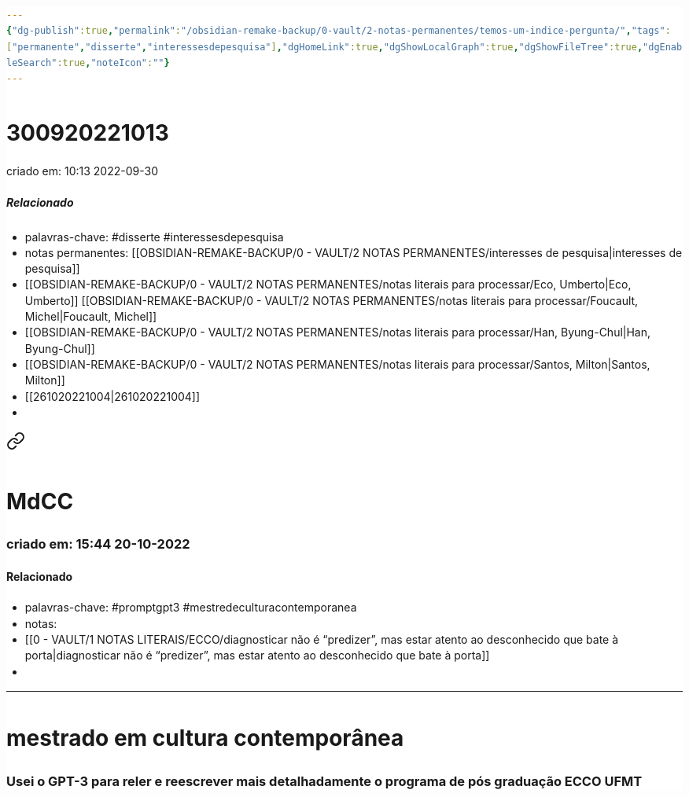 ```yaml
---
{"dg-publish":true,"permalink":"/obsidian-remake-backup/0-vault/2-notas-permanentes/temos-um-indice-pergunta/","tags":["permanente","disserte","interessesdepesquisa"],"dgHomeLink":true,"dgShowLocalGraph":true,"dgShowFileTree":true,"dgEnableSearch":true,"noteIcon":""}
---
```


# 300920221013
criado em: 10:13 2022-09-30

##### Relacionado
- palavras-chave: #disserte #interessesdepesquisa 
- notas permanentes: [[OBSIDIAN-REMAKE-BACKUP/0 - VAULT/2 NOTAS PERMANENTES/interesses de pesquisa\|interesses de pesquisa]] 
- [[OBSIDIAN-REMAKE-BACKUP/0 - VAULT/2 NOTAS PERMANENTES/notas literais para processar/Eco, Umberto\|Eco, Umberto]] [[OBSIDIAN-REMAKE-BACKUP/0 - VAULT/2 NOTAS PERMANENTES/notas literais para processar/Foucault, Michel\|Foucault, Michel]] 
- [[OBSIDIAN-REMAKE-BACKUP/0 - VAULT/2 NOTAS PERMANENTES/notas literais para processar/Han, Byung-Chul\|Han, Byung-Chul]] 
- [[OBSIDIAN-REMAKE-BACKUP/0 - VAULT/2 NOTAS PERMANENTES/notas literais para processar/Santos, Milton\|Santos, Milton]]
- [[261020221004\|261020221004]]
- 
<div class="transclusion internal-embed is-loaded"><a class="markdown-embed-link" href="/obsidian-remake-backup/0-vault/2-notas-permanentes/md-cc/" aria-label="Open link"><svg xmlns="http://www.w3.org/2000/svg" width="24" height="24" viewBox="0 0 24 24" fill="none" stroke="currentColor" stroke-width="2" stroke-linecap="round" stroke-linejoin="round" class="svg-icon lucide-link"><path d="M10 13a5 5 0 0 0 7.54.54l3-3a5 5 0 0 0-7.07-7.07l-1.72 1.71"></path><path d="M14 11a5 5 0 0 0-7.54-.54l-3 3a5 5 0 0 0 7.07 7.07l1.71-1.71"></path></svg></a><div class="markdown-embed">




# MdCC
### criado em: 15:44 20-10-2022

#### Relacionado
- palavras-chave: #promptgpt3 #mestredeculturacontemporanea 
- notas:
- [[0 - VAULT/1 NOTAS LITERAIS/ECCO/diagnosticar não é “predizer”, mas estar atento ao desconhecido que bate à porta\|diagnosticar não é “predizer”, mas estar atento ao desconhecido que bate à porta]]
- 
---
# mestrado em cultura contemporânea

### Usei o GPT-3 para reler e reescrever mais detalhadamente o programa de pós graduação ECCO UFMT
